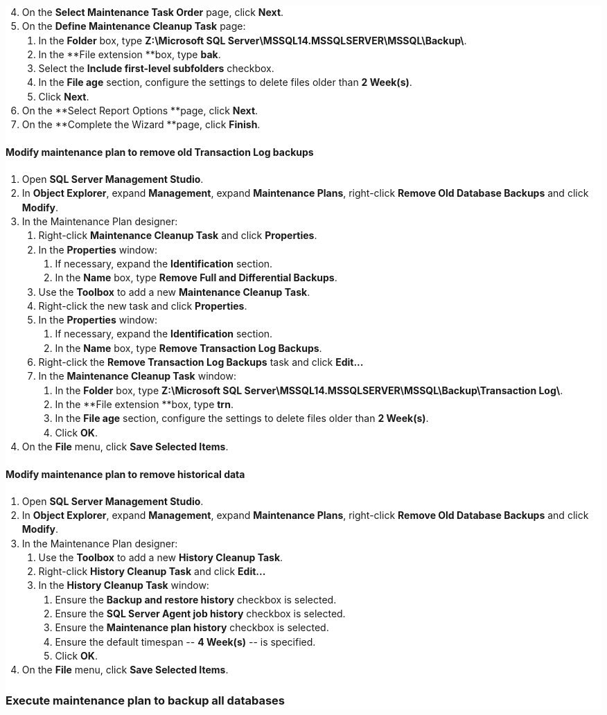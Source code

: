    4. On the **Select Maintenance Task Order** page, click **Next**.
   5. On the **Define Maintenance Cleanup Task** page:
      1. In the **Folder** box, type **Z:\\Microsoft SQL Server\\MSSQL14.MSSQLSERVER\\MSSQL\\Backup\\**.
      2. In the **File extension **box, type **bak**.
      3. Select the **Include first-level subfolders** checkbox.
      4. In the **File age** section, configure the settings to delete files older than **2 Week(s)**.
      5. Click **Next**.
   6. On the **Select Report Options **page, click **Next**.
   7. On the **Complete the Wizard **page, click **Finish**.

#### Modify maintenance plan to remove old Transaction Log backups

1. Open **SQL Server Management Studio**.
2. In **Object Explorer**, expand **Management**, expand **Maintenance Plans**, right-click **Remove Old Database Backups** and click **Modify**.
3. In the Maintenance Plan designer:
   1. Right-click **Maintenance Cleanup Task** and click **Properties**.
   2. In the **Properties** window:
      1. If necessary, expand the **Identification** section.
      2. In the **Name** box, type **Remove Full and Differential Backups**.
   3. Use the **Toolbox** to add a new **Maintenance Cleanup Task**.
   4. Right-click the new task and click **Properties**.
   5. In the **Properties** window:
      1. If necessary, expand the **Identification** section.
      2. In the **Name** box, type **Remove Transaction Log Backups**.
   6. Right-click the **Remove Transaction Log Backups** task and click **Edit...**
   7. In the **Maintenance Cleanup Task** window:
      1. In the **Folder** box, type **Z:\\Microsoft SQL Server\\MSSQL14.MSSQLSERVER\\MSSQL\\Backup\\Transaction Log\\**.
      2. In the **File extension **box, type **trn**.
      3. In the **File age** section, configure the settings to delete files older than **2 Week(s)**.
      4. Click **OK**.
4. On the **File** menu, click **Save Selected Items**.

#### Modify maintenance plan to remove historical data

1. Open **SQL Server Management Studio**.
2. In **Object Explorer**, expand **Management**, expand **Maintenance Plans**, right-click **Remove Old Database Backups** and click **Modify**.
3. In the Maintenance Plan designer:
   1. Use the **Toolbox** to add a new **History Cleanup Task**.
   2. Right-click **History Cleanup Task** and click **Edit...**
   3. In the **History Cleanup Task** window:
      1. Ensure the **Backup and restore history** checkbox is selected.
      2. Ensure the **SQL Server Agent job history** checkbox is selected.
      3. Ensure the **Maintenance plan history** checkbox is selected.
      4. Ensure the default timespan -- **4 Week(s)** -- is specified.
      5. Click **OK**.
4. On the **File** menu, click **Save Selected Items**.

### Execute maintenance plan to backup all databases
